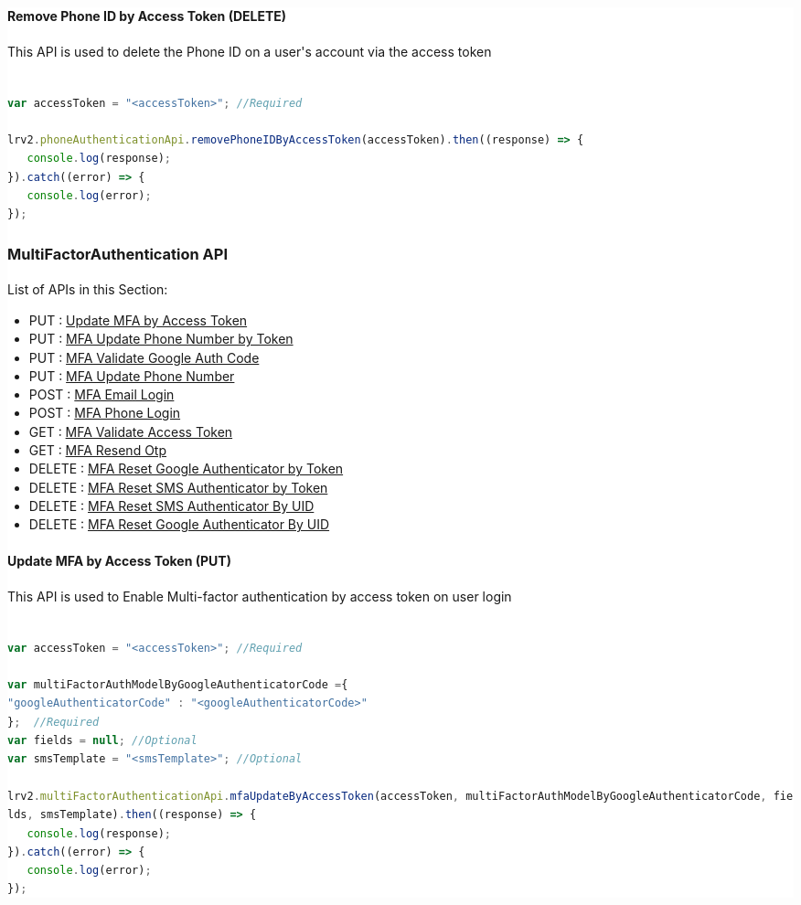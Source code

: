  
#### Remove Phone ID by Access Token (DELETE)

This API is used to delete the Phone ID on a user's account via the access token

 
 

 ```js

var accessToken = "<accessToken>"; //Required

lrv2.phoneAuthenticationApi.removePhoneIDByAccessToken(accessToken).then((response) => {
    console.log(response);
}).catch((error) => {
    console.log(error);
});

 ```
 
  
  
 
 

### MultiFactorAuthentication API


List of APIs in this Section:
 
* PUT : [Update MFA by Access Token](#update-mfa-by-access-token-put) 
* PUT : [MFA Update Phone Number by Token](#mfa-update-phone-number-by-token-put) 
* PUT : [MFA Validate Google Auth Code](#mfa-validate-google-auth-code-put) 
* PUT : [MFA Update Phone Number](#mfa-update-phone-number-put) 
* POST : [MFA Email Login](#mfa-email-login-post) 
* POST : [MFA Phone Login](#mfa-phone-login-post) 
* GET : [MFA Validate Access Token](#mfa-validate-access-token-get) 
* GET : [MFA Resend Otp](#mfa-resend-otp-get) 
* DELETE : [MFA Reset Google Authenticator by Token](#mfa-reset-google-authenticator-by-token-delete) 
* DELETE : [MFA Reset SMS Authenticator by Token](#mfa-reset-sms-authenticator-by-token-delete) 
* DELETE : [MFA Reset SMS Authenticator By UID](#mfa-reset-sms-authenticator-by-uid-delete) 
* DELETE : [MFA Reset Google Authenticator By UID](#mfa-reset-google-authenticator-by-uid-delete)



#### Update MFA by Access Token (PUT)

This API is used to Enable Multi-factor authentication by access token on user login

 
 

 ```js

var accessToken = "<accessToken>"; //Required

var multiFactorAuthModelByGoogleAuthenticatorCode ={ 
"googleAuthenticatorCode" : "<googleAuthenticatorCode>"
};  //Required
var fields = null; //Optional
var smsTemplate = "<smsTemplate>"; //Optional

lrv2.multiFactorAuthenticationApi.mfaUpdateByAccessToken(accessToken, multiFactorAuthModelByGoogleAuthenticatorCode, fields, smsTemplate).then((response) => {
    console.log(response);
}).catch((error) => {
    console.log(error);
});

 ```
 